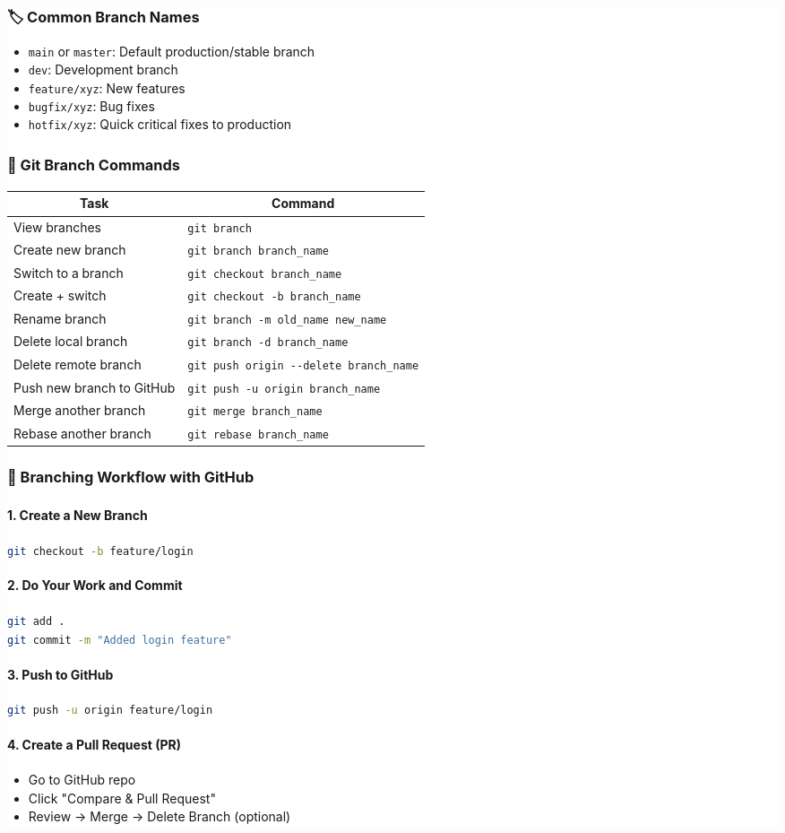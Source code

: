 ### 🏷️ Common Branch Names

* `main` or `master`: Default production/stable branch
* `dev`: Development branch
* `feature/xyz`: New features
* `bugfix/xyz`: Bug fixes
* `hotfix/xyz`: Quick critical fixes to production

### 🔧 Git Branch Commands

| Task                      | Command                                |
| ------------------------- | -------------------------------------- |
| View branches             | `git branch`                           |
| Create new branch         | `git branch branch_name`               |
| Switch to a branch        | `git checkout branch_name`             |
| Create + switch           | `git checkout -b branch_name`          |
| Rename branch             | `git branch -m old_name new_name`      |
| Delete local branch       | `git branch -d branch_name`            |
| Delete remote branch      | `git push origin --delete branch_name` |
| Push new branch to GitHub | `git push -u origin branch_name`       |
| Merge another branch      | `git merge branch_name`                |
| Rebase another branch     | `git rebase branch_name`               |

### 📘 Branching Workflow with GitHub

#### 1. **Create a New Branch**

```bash
git checkout -b feature/login
```

#### 2. **Do Your Work and Commit**

```bash
git add .
git commit -m "Added login feature"
```

#### 3. **Push to GitHub**

```bash
git push -u origin feature/login
```

#### 4. **Create a Pull Request (PR)**

* Go to GitHub repo
* Click "Compare & Pull Request"
* Review → Merge → Delete Branch (optional)
